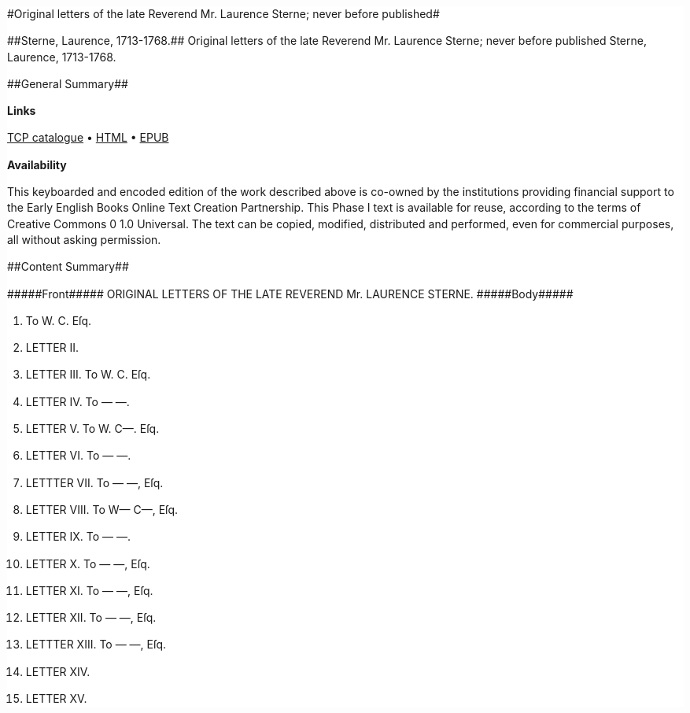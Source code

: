 #Original letters of the late Reverend Mr. Laurence Sterne; never before published#

##Sterne, Laurence, 1713-1768.##
Original letters of the late Reverend Mr. Laurence Sterne; never before published
Sterne, Laurence, 1713-1768.

##General Summary##

**Links**

[TCP catalogue](http://www.ota.ox.ac.uk/tcp/)  • 
[HTML](http://tei.it.ox.ac.uk/tcp/Texts-HTML/free/004/004792584.html)  • 
[EPUB](http://tei.it.ox.ac.uk/tcp/Texts-EPUB/free/004/004792584.epub)

**Availability**

This keyboarded and encoded edition of the
	       work described above is co-owned by the institutions
	       providing financial support to the Early English Books
	       Online Text Creation Partnership. This Phase I text is
	       available for reuse, according to the terms of Creative
	       Commons 0 1.0 Universal. The text can be copied,
	       modified, distributed and performed, even for
	       commercial purposes, all without asking permission.


##Content Summary##

#####Front#####
ORIGINAL LETTERS OF THE LATE REVEREND Mr. LAURENCE STERNE.
#####Body#####

1. To W. C. Eſq.

1. LETTER II.

1. LETTER III. To W. C. Eſq.

1. LETTER IV. To — —.

1. LETTER V. To W. C—. Eſq.

1. LETTER VI. To — —.

1. LETTTER VII. To — —, Eſq.

1. LETTER VIII. To W— C—, Eſq.

1. LETTER IX. To — —.

1. LETTER X. To — —, Eſq.

1. LETTER XI. To — —, Eſq.

1. LETTER XII. To — —, Eſq.

1. LETTTER XIII. To — —, Eſq.

1. LETTER XIV.

1. LETTER XV.
